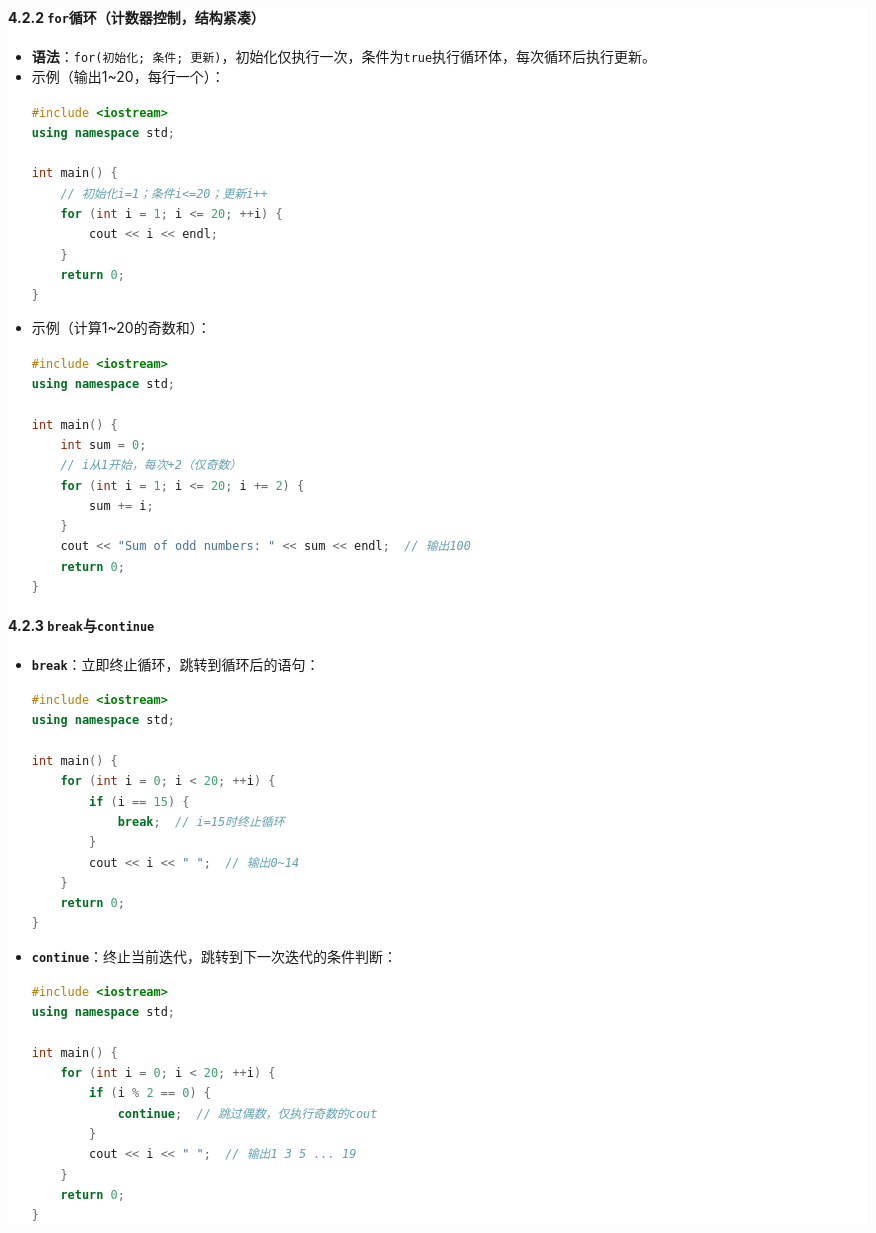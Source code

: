 #### 4.2.2 `for`循环（计数器控制，结构紧凑）
- **语法**：`for(初始化; 条件; 更新)`，初始化仅执行一次，条件为`true`执行循环体，每次循环后执行更新。  
- 示例（输出1~20，每行一个）：
  ```cpp
  #include <iostream>
  using namespace std;

  int main() {
      // 初始化i=1；条件i<=20；更新i++
      for (int i = 1; i <= 20; ++i) {
          cout << i << endl;
      }
      return 0;
  }
  ```
- 示例（计算1~20的奇数和）：
  ```cpp
  #include <iostream>
  using namespace std;

  int main() {
      int sum = 0;
      // i从1开始，每次+2（仅奇数）
      for (int i = 1; i <= 20; i += 2) {
          sum += i;
      }
      cout << "Sum of odd numbers: " << sum << endl;  // 输出100
      return 0;
  }
  ```

#### 4.2.3 `break`与`continue`
- **`break`**：立即终止循环，跳转到循环后的语句：
  ```cpp
  #include <iostream>
  using namespace std;

  int main() {
      for (int i = 0; i < 20; ++i) {
          if (i == 15) {
              break;  // i=15时终止循环
          }
          cout << i << " ";  // 输出0~14
      }
      return 0;
  }
  ```

- **`continue`**：终止当前迭代，跳转到下一次迭代的条件判断：
  ```cpp
  #include <iostream>
  using namespace std;

  int main() {
      for (int i = 0; i < 20; ++i) {
          if (i % 2 == 0) {
              continue;  // 跳过偶数，仅执行奇数的cout
          }
          cout << i << " ";  // 输出1 3 5 ... 19
      }
      return 0;
  }
  ```
